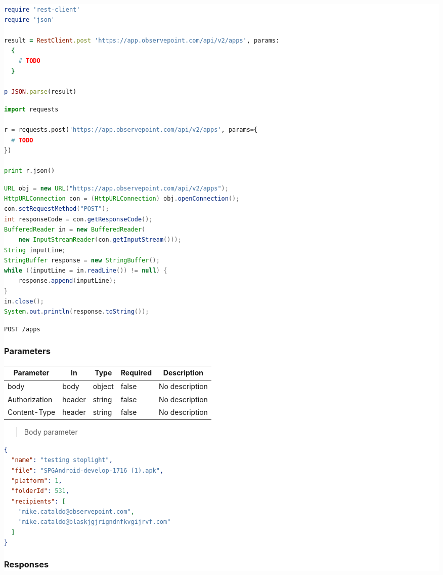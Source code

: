 ````ruby
require 'rest-client'
require 'json'

result = RestClient.post 'https://app.observepoint.com/api/v2/apps', params:
  {
    # TODO
  }

p JSON.parse(result)
````

````python
import requests

r = requests.post('https://app.observepoint.com/api/v2/apps', params={
  # TODO
})

print r.json()
````

````java
URL obj = new URL("https://app.observepoint.com/api/v2/apps");
HttpURLConnection con = (HttpURLConnection) obj.openConnection();
con.setRequestMethod("POST");
int responseCode = con.getResponseCode();
BufferedReader in = new BufferedReader(
    new InputStreamReader(con.getInputStream()));
String inputLine;
StringBuffer response = new StringBuffer();
while ((inputLine = in.readLine()) != null) {
    response.append(inputLine);
}
in.close();
System.out.println(response.toString());
````

`POST /apps`

### Parameters

Parameter|In|Type|Required|Description
---|---|---|---|---|
body|body|object|false|No description
Authorization|header|string|false|No description
Content-Type|header|string|false|No description

> Body parameter

````json
{
  "name": "testing stoplight",
  "file": "SPGAndroid-develop-1716 (1).apk",
  "platform": 1,
  "folderId": 531,
  "recipients": [
    "mike.cataldo@observepoint.com",
    "mike.cataldo@blaskjgjrigndnfkvgijrvf.com"
  ]
}
````
### Responses
